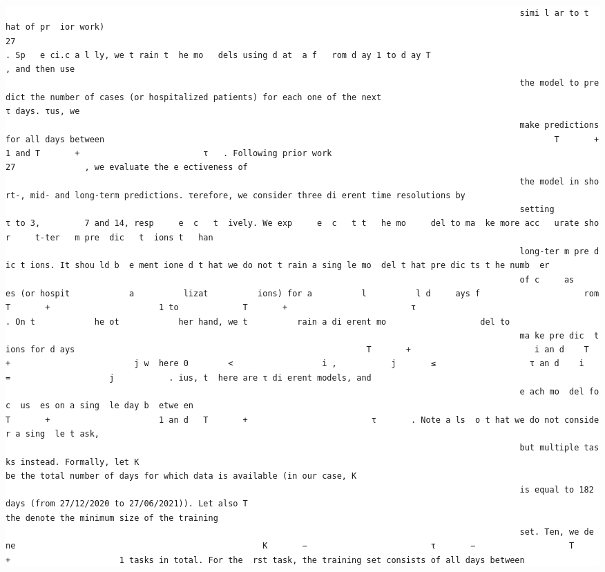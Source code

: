                                                                                                             simi l ar to t  hat of pr  ior work)                                                                                                                                                                                                                                                                                                                                                                           27                                                                                                                                                                    . Sp   e ci.c a l ly, we t rain t  he mo   dels using d at  a f   rom d ay 1 to d ay T                                                                                                                                                                                                                                                                                                                                                                                                                                                                                                                                                                                                               , and then use
                                                                                                            the model to predict the number of cases (or hospitalized patients) for each one of the next                                                                                                                                                                                                                                   τ days. τus, we
                                                                                                            make predictions for all days between                                                                                           T       +                      1 and T       +                         τ   . Following prior work                                                                                                                                                                                                           27              , we evaluate the e ectiveness of
                                                                                                            the model in short-, mid- and long-term predictions. τerefore, we consider three di erent time resolutions by
                                                                                                            setting                 τ to 3,         7 and 14, resp     e  c   t  ively. We exp     e  c   t t   he mo     del to ma  ke more acc   urate shor     t-ter   m pre  dic   t  ions t   han
                                                                                                            long-ter m pre dic t ions. It shou ld b  e ment ione d t hat we do not t rain a sing le mo  del t hat pre dic ts t he numb  er
                                                                                                            of c     as                es (or hospit            a          lizat          ions) for a          l          l d     ays f                     rom         T       +                      1 to             T       +                         τ                                                                                               . On t            he ot            her hand, we t          rain a di erent mo                   del to
                                                                                                            ma ke pre dic  t ions for d ays                                                           T       +                         i an d    T       +                         j w  here 0        <                  i ,           j       ≤                   τ an d    i       =                    j           . ius, t  here are τ di erent models, and
                                                                                                            e ach mo  del fo  c  us  es on a sing  le day b  etwe en                                                                                                T       +                      1 an d   T       +                         τ       . Note a ls  o t hat we do not consider a sing  le t ask,
                                                                                                            but multiple tasks instead. Formally, let K                                                                                                                                                                                                                                                                                                                                                              be the total number of days for which data is available (in our case, K
                                                                                                            is equal to 182 days (from 27/12/2020 to 27/06/2021)). Let also T                                                                                                                                                              the denote the minimum size of the training
                                                                                                            set. Ten, we de ne                                                  K       −                         τ       −                   T           +                      1 tasks in total. For the  rst task, the training set consists of all days between